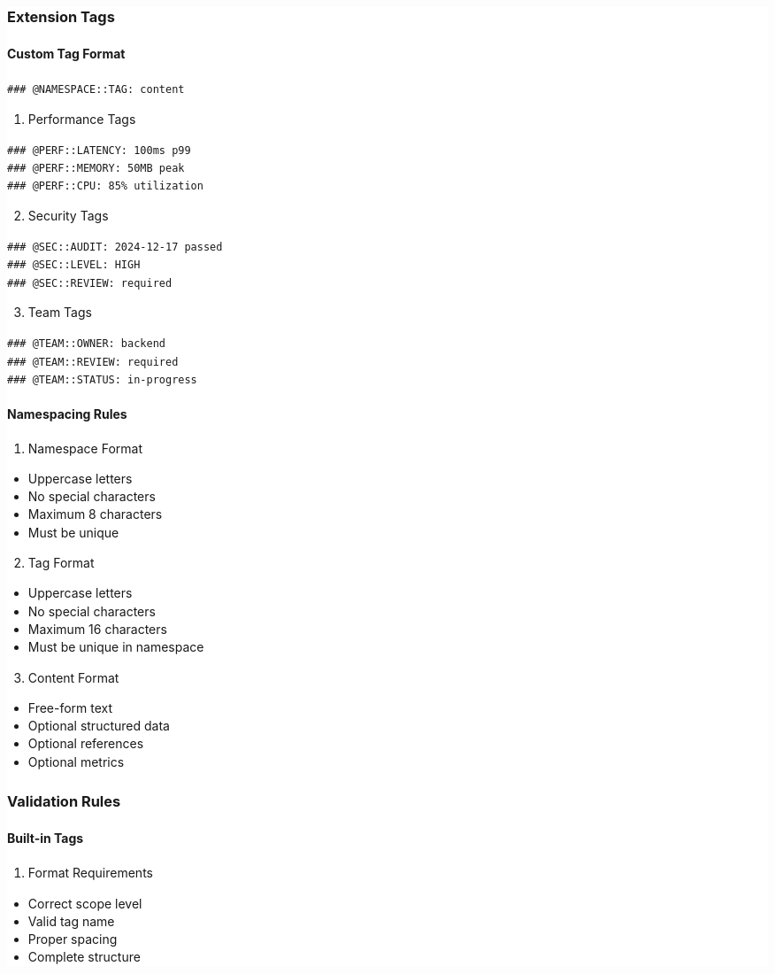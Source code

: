 ### Extension Tags

#### Custom Tag Format
```
### @NAMESPACE::TAG: content
```

1. Performance Tags
```
### @PERF::LATENCY: 100ms p99
### @PERF::MEMORY: 50MB peak
### @PERF::CPU: 85% utilization
```

2. Security Tags
```
### @SEC::AUDIT: 2024-12-17 passed
### @SEC::LEVEL: HIGH
### @SEC::REVIEW: required
```

3. Team Tags
```
### @TEAM::OWNER: backend
### @TEAM::REVIEW: required
### @TEAM::STATUS: in-progress
```

#### Namespacing Rules

1. Namespace Format
- Uppercase letters
- No special characters
- Maximum 8 characters
- Must be unique

2. Tag Format
- Uppercase letters
- No special characters
- Maximum 16 characters
- Must be unique in namespace

3. Content Format
- Free-form text
- Optional structured data
- Optional references
- Optional metrics

### Validation Rules

#### Built-in Tags
1. Format Requirements
- Correct scope level
- Valid tag name
- Proper spacing
- Complete structure
